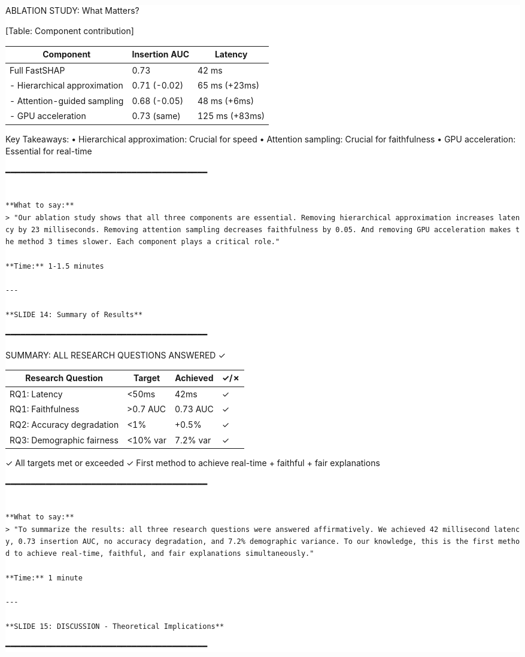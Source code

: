 ABLATION STUDY: What Matters?

[Table: Component contribution]

Component                    | Insertion AUC | Latency
-----------------------------|---------------|----------
Full FastSHAP                | 0.73          | 42 ms
- Hierarchical approximation | 0.71 (-0.02)  | 65 ms (+23ms)
- Attention-guided sampling  | 0.68 (-0.05)  | 48 ms (+6ms)
- GPU acceleration           | 0.73 (same)   | 125 ms (+83ms)

Key Takeaways:
• Hierarchical approximation: Crucial for speed
• Attention sampling: Crucial for faithfulness
• GPU acceleration: Essential for real-time

━━━━━━━━━━━━━━━━━━━━━━━━━━━━━━━━━━━━━━━━
```

**What to say:**
> "Our ablation study shows that all three components are essential. Removing hierarchical approximation increases latency by 23 milliseconds. Removing attention sampling decreases faithfulness by 0.05. And removing GPU acceleration makes the method 3 times slower. Each component plays a critical role."

**Time:** 1-1.5 minutes

---

**SLIDE 14: Summary of Results**
```
━━━━━━━━━━━━━━━━━━━━━━━━━━━━━━━━━━━━━━━━

SUMMARY: ALL RESEARCH QUESTIONS ANSWERED ✓

Research Question              | Target    | Achieved  | ✓/✗
-------------------------------|-----------|-----------|----
RQ1: Latency                   | <50ms     | 42ms      | ✓
RQ1: Faithfulness              | >0.7 AUC  | 0.73 AUC  | ✓
RQ2: Accuracy degradation      | <1%       | +0.5%     | ✓
RQ3: Demographic fairness      | <10% var  | 7.2% var  | ✓

✓ All targets met or exceeded
✓ First method to achieve real-time + faithful + fair explanations

━━━━━━━━━━━━━━━━━━━━━━━━━━━━━━━━━━━━━━━━
```

**What to say:**
> "To summarize the results: all three research questions were answered affirmatively. We achieved 42 millisecond latency, 0.73 insertion AUC, no accuracy degradation, and 7.2% demographic variance. To our knowledge, this is the first method to achieve real-time, faithful, and fair explanations simultaneously."

**Time:** 1 minute

---

**SLIDE 15: DISCUSSION - Theoretical Implications**
```
━━━━━━━━━━━━━━━━━━━━━━━━━━━━━━━━━━━━━━━━

